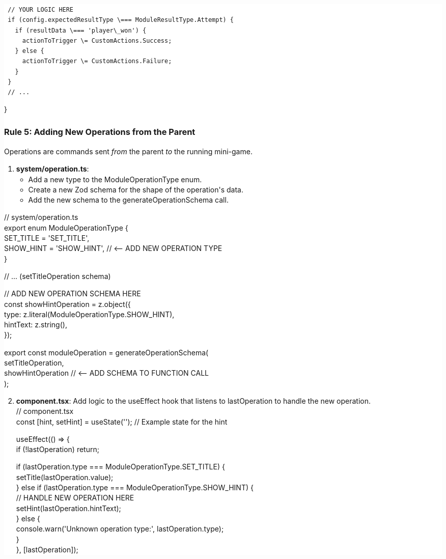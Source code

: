      // YOUR LOGIC HERE  
     if (config.expectedResultType \=== ModuleResultType.Attempt) {  
       if (resultData \=== 'player\_won') {  
         actionToTrigger \= CustomActions.Success;  
       } else {  
         actionToTrigger \= CustomActions.Failure;  
       }  
     }  
     // ...  
   }

### **Rule 5: Adding New Operations from the Parent**

Operations are commands sent *from* the parent *to* the running mini-game.

1. **system/operation.ts**:  
   * Add a new type to the ModuleOperationType enum.  
   * Create a new Zod schema for the shape of the operation's data.  
   * Add the new schema to the generateOperationSchema call.

// system/operation.ts  
export enum ModuleOperationType {  
  SET\_TITLE \= 'SET\_TITLE',  
  SHOW\_HINT \= 'SHOW\_HINT', // \<-- ADD NEW OPERATION TYPE  
}

// ... (setTitleOperation schema)

// ADD NEW OPERATION SCHEMA HERE  
const showHintOperation \= z.object({  
  type: z.literal(ModuleOperationType.SHOW\_HINT),  
  hintText: z.string(),  
});

export const moduleOperation \= generateOperationSchema(  
  setTitleOperation,  
  showHintOperation // \<-- ADD SCHEMA TO FUNCTION CALL  
);

2. **component.tsx**: Add logic to the useEffect hook that listens to lastOperation to handle the new operation.  
   // component.tsx  
   const \[hint, setHint\] \= useState(''); // Example state for the hint

   useEffect(() \=\> {  
     if (\!lastOperation) return;

     if (lastOperation.type \=== ModuleOperationType.SET\_TITLE) {  
       setTitle(lastOperation.value);  
     } else if (lastOperation.type \=== ModuleOperationType.SHOW\_HINT) {  
       // HANDLE NEW OPERATION HERE  
       setHint(lastOperation.hintText);  
     } else {  
       console.warn('Unknown operation type:', lastOperation.type);  
     }  
   }, \[lastOperation\]);  